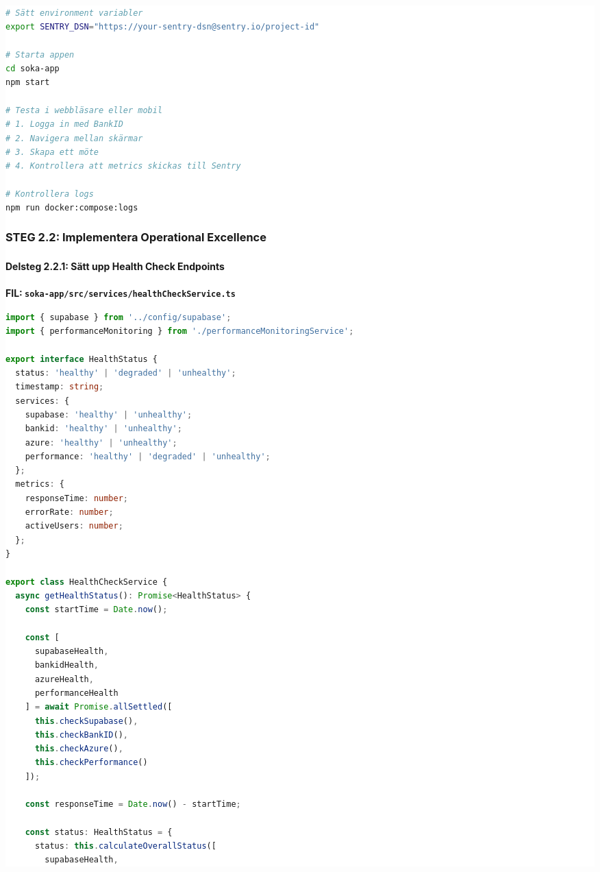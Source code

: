 ```bash
# Sätt environment variabler
export SENTRY_DSN="https://your-sentry-dsn@sentry.io/project-id"

# Starta appen
cd soka-app
npm start

# Testa i webbläsare eller mobil
# 1. Logga in med BankID
# 2. Navigera mellan skärmar
# 3. Skapa ett möte
# 4. Kontrollera att metrics skickas till Sentry

# Kontrollera logs
npm run docker:compose:logs
```

### **STEG 2.2: Implementera Operational Excellence**

#### **Delsteg 2.2.1: Sätt upp Health Check Endpoints**

**FIL: `soka-app/src/services/healthCheckService.ts`**

```typescript
import { supabase } from '../config/supabase';
import { performanceMonitoring } from './performanceMonitoringService';

export interface HealthStatus {
  status: 'healthy' | 'degraded' | 'unhealthy';
  timestamp: string;
  services: {
    supabase: 'healthy' | 'unhealthy';
    bankid: 'healthy' | 'unhealthy';
    azure: 'healthy' | 'unhealthy';
    performance: 'healthy' | 'degraded' | 'unhealthy';
  };
  metrics: {
    responseTime: number;
    errorRate: number;
    activeUsers: number;
  };
}

export class HealthCheckService {
  async getHealthStatus(): Promise<HealthStatus> {
    const startTime = Date.now();
    
    const [
      supabaseHealth,
      bankidHealth,
      azureHealth,
      performanceHealth
    ] = await Promise.allSettled([
      this.checkSupabase(),
      this.checkBankID(),
      this.checkAzure(),
      this.checkPerformance()
    ]);

    const responseTime = Date.now() - startTime;
    
    const status: HealthStatus = {
      status: this.calculateOverallStatus([
        supabaseHealth,
```